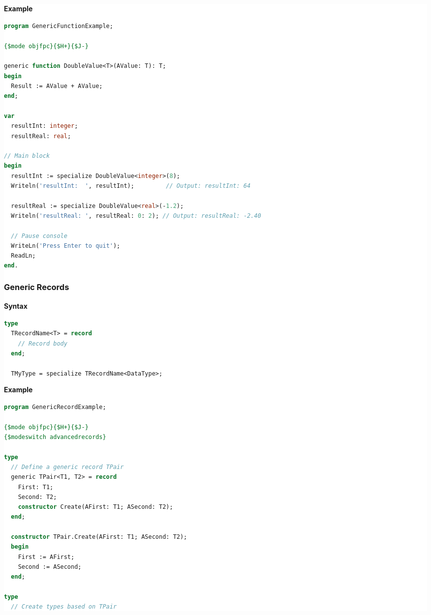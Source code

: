 **Example**

```pascal linenums="1"
program GenericFunctionExample;

{$mode objfpc}{$H+}{$J-}

generic function DoubleValue<T>(AValue: T): T;
begin
  Result := AValue + AValue;
end;

var
  resultInt: integer;
  resultReal: real;

// Main block
begin
  resultInt := specialize DoubleValue<integer>(8);
  Writeln('resultInt:  ', resultInt);         // Output: resultInt: 64

  resultReal := specialize DoubleValue<real>(-1.2);
  Writeln('resultReal: ', resultReal: 0: 2); // Output: resultReal: -2.40

  // Pause console
  WriteLn('Press Enter to quit');
  ReadLn;
end.
```

### Generic Records

**Syntax**

```pascal linenums="1"
type
  TRecordName<T> = record
    // Record body
  end;

  TMyType = specialize TRecordName<DataType>;
```

**Example**

```pascal linenums="1"
program GenericRecordExample;

{$mode objfpc}{$H+}{$J-}
{$modeswitch advancedrecords}

type
  // Define a generic record TPair
  generic TPair<T1, T2> = record
    First: T1;
    Second: T2;
    constructor Create(AFirst: T1; ASecond: T2);
  end;

  constructor TPair.Create(AFirst: T1; ASecond: T2);
  begin
    First := AFirst;
    Second := ASecond;
  end;

type
  // Create types based on TPair
```